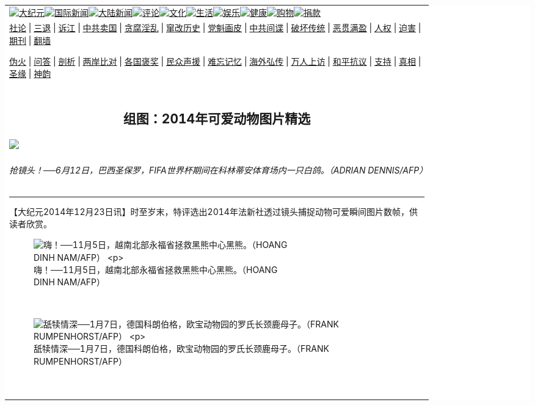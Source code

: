 <a name="1" id="1" target="_blank"></a><span id="1"></span>
<table align=center border="0"><tr><td colspan="2" VALIGN=TOP><a href="/gb/nsc413.md#1"><img src="https://raw.githubusercontent.com/okxz2368/www/master/t/djy/1.jpg" title="大纪元"></a><a href="/gb/n24hr.md#1"><img src="https://raw.githubusercontent.com/okxz2368/www/master/t/djy/3.jpg" title="国际新闻"></a><a href="/gb/nsc413.md#1"><img src="https://raw.githubusercontent.com/okxz2368/www/master/t/djy/4.jpg" title="大陆新闻"></a><a href="/gb/news392.md#1"><img src="https://raw.githubusercontent.com/okxz2368/www/master/t/djy/5.jpg" title="评论"></a><a href="/gb/news2007.md#1"><img src="https://raw.githubusercontent.com/okxz2368/www/master/t/djy/6.jpg" title="文化"></a><a href="/gb/news2008.md#1"><img src="https://raw.githubusercontent.com/okxz2368/www/master/t/djy/7.jpg" title="生活"></a><a href="/gb/ncyule.md#1"><img src="https://raw.githubusercontent.com/okxz2368/www/master/t/djy/8.jpg" title="娱乐"></a><a href="/gb/nsc1002.md#1"><img src="https://raw.githubusercontent.com/okxz2368/www/master/t/djy/9.jpg" title="健康"><a href="https://www.youlucky.com"><img src="https://raw.githubusercontent.com/okxz2368/www/master/t/djy/10.jpg" title="购物"></a><a href="https://donate.epochtimes.com/?utm_medium=epochtimes&utm_source=referral&utm_campaign=donate_button_djyarticleheader"><img src="https://raw.githubusercontent.com/okxz2368/www/master/t/djy/12.jpg" title="捐款"></a></td></tr>
<tr><td colspan="2" VALIGN=TOP><a target="_blank" href="/gb/9p.md#1">社论</a> | <a target="_blank" href="/gb/nf5657.md#1">三退</a> | <a target="_blank" href="/gb/nf6124.md#1">诉江</a> | <a target="_blank" href="/gb/nf1176117.md#1">中共卖国</a> | <a target="_blank" href="/gb/nf5773.md#1">贪腐淫乱</a> | <a target="_blank" href="/gb/nf1176115.md#1">窜改历史</a> | <a target="_blank" href="/gb/nf1176107.md#1">党魁画皮</a> | <a target="_blank" href="/gb/nf1320400.md#1">中共间谍</a> | <a target="_blank" href="/gb/nf1176114.md#1">破坏传统</a> | <a target="_blank" href="https://github.com/okxz2368/ntdtv/blob/master/gb/prog447_1.md#1">恶贯满盈</a> | <a target="_blank" href="/gb/ncid278.md#1">人权</a> | <a target="_blank" href="/gb/nf1176111.md#1">迫害</a> | <a target="_blank" href="https://gitlab.com/szzdlab/mh-qikan/blob/master/README.md#1">期刊</a> | <a target="_blank" href="https://github.com/bannedbook/fanqiang/wiki">翻墙</a></p><p><a target="_blank" href="/gb/nf5562.md#1">伪火</a> | <a target="_blank" href="/gb/nf4378.md#1">问答</a> | <a target="_blank" href="/gb/nf5792.md#1">剖析</a> | <a target="_blank" href="/gb/nf5735.md#1">两岸比对</a> | <a target="_blank" href="/gb/nf6119.md#1">各国褒奖</a> | <a target="_blank" href="/gb/nf6120.md#1">民众声援</a> | <a target="_blank" href="/gb/nf1188594.md#1">难忘记忆</a> | <a target="_blank" href="/gb/nf3180.md#1">海外弘传</a> | <a target="_blank" href="/gb/nf5410.md#1">万人上访</a> | <a target="_blank" href="https://github.com/okxz2368/ntdtv/blob/master/gb/prog1530_1.md#1">和平抗议</a> | <a target="_blank" href="/gb/nf4386.md#1">支持</a> | <a target="_blank" href="/gb/nf4389.md#1">真相</a> | <a target="_blank" href="/gb/nf5790.md#1">圣缘</a> | <a target="_blank" href="/gb/nf4786.md#1">神韵</a></td></tr>
<tr><td VALIGN=TOP width="626"><h2 align=center>组图：2014年可爱动物图片精选</h2>
<img width="600" src="https://i.epochtimes.com/assets/uploads/2014/12/1412220207591758-600x400.jpg" />
<h6>抢镜头！──6月12日，巴西圣保罗，FIFA世界杯期间在科林蒂安体育场内一只白鸽。（ADRIAN DENNIS/AFP）
</h6>
<hr>
	<p>【大纪元2014年12月23日讯】时至岁末，特评选出2014年<ahref="/gb/tag/%E6%B3%95%E6%96%B0%E7%A4%BE.md#1">法新社</a>透过镜头捕捉动物可爱瞬间图片数帧，供读者欣赏。</p>
<p>
	<figure id="attachment_5810990" style="width: 432px" class="wp-caption aligncenter"><img src="https://i.epochtimes.com/assets/uploads/2014/12/1412190732311758.jpg" alt="嗨！──11月5日，越南北部永福省拯救黑熊中心黑熊。（HOANG DINH NAM/AFP）

" title="嗨！──11月5日，越南北部永福省拯救黑熊中心黑熊。（HOANG DINH NAM/AFP）

" width="432" b="600"
	class="size-large wp-image-5810990" /></a><figcaption class="wp-caption-text">嗨！──11月5日，越南北部永福省拯救黑熊中心黑熊。（HOANG DINH NAM/AFP）</p>
<p></figcaption></figure><br />
	<figure id="attachment_5811001" style="width: 600px" class="wp-caption aligncenter"><img src="https://i.epochtimes.com/assets/uploads/2014/12/1412221112231758-600x489.jpg" alt="舐犊情深──1月7日，德国科朗伯格，欧宝动物园的罗氏长颈鹿母子。（FRANK RUMPENHORST/AFP）


" title="舐犊情深──1月7日，德国科朗伯格，欧宝动物园的罗氏长颈鹿母子。（FRANK RUMPENHORST/AFP）


" width="600" b="489"
	class="size-large wp-image-5811001" /></a><figcaption class="wp-caption-text">舐犊情深──1月7日，德国科朗伯格，欧宝动物园的罗氏长颈鹿母子。（FRANK RUMPENHORST/AFP）</p>
<p></figcaption></figure><br />
	<figure id="attachment_5811014" style="width: 600px" class="wp-caption aligncenter"><img src="https://i.epochtimes.com/assets/uploads/2014/12/1412220209541758-600x399.jpg" alt="球迷！──6月12日，巴西球迷聚集在里约热内卢科帕卡巴纳海滩。（YASUYOSHI CHIBA/AFP）



" title="球迷！──6月12日，巴西球迷聚集在里约热内卢科帕卡巴纳海滩。（YASUYOSHI CHIBA/AFP）


